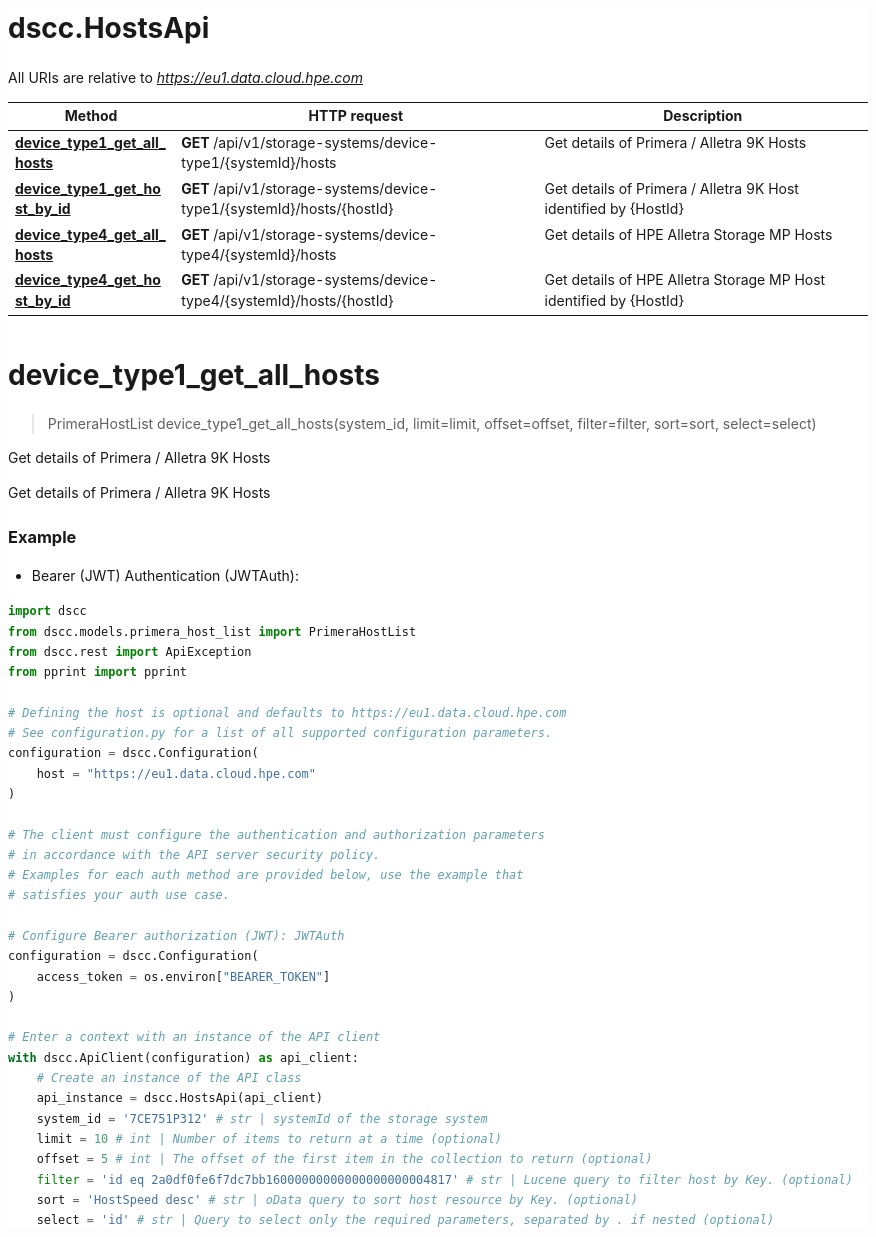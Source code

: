 # dscc.HostsApi

All URIs are relative to *https://eu1.data.cloud.hpe.com*

Method | HTTP request | Description
------------- | ------------- | -------------
[**device_type1_get_all_hosts**](HostsApi.md#device_type1_get_all_hosts) | **GET** /api/v1/storage-systems/device-type1/{systemId}/hosts | Get details of Primera / Alletra 9K Hosts
[**device_type1_get_host_by_id**](HostsApi.md#device_type1_get_host_by_id) | **GET** /api/v1/storage-systems/device-type1/{systemId}/hosts/{hostId} | Get details of Primera / Alletra 9K Host identified by {HostId}
[**device_type4_get_all_hosts**](HostsApi.md#device_type4_get_all_hosts) | **GET** /api/v1/storage-systems/device-type4/{systemId}/hosts | Get details of HPE Alletra Storage MP Hosts
[**device_type4_get_host_by_id**](HostsApi.md#device_type4_get_host_by_id) | **GET** /api/v1/storage-systems/device-type4/{systemId}/hosts/{hostId} | Get details of HPE Alletra Storage MP Host identified by {HostId}


# **device_type1_get_all_hosts**
> PrimeraHostList device_type1_get_all_hosts(system_id, limit=limit, offset=offset, filter=filter, sort=sort, select=select)

Get details of Primera / Alletra 9K Hosts

Get details of Primera / Alletra 9K Hosts

### Example

* Bearer (JWT) Authentication (JWTAuth):

```python
import dscc
from dscc.models.primera_host_list import PrimeraHostList
from dscc.rest import ApiException
from pprint import pprint

# Defining the host is optional and defaults to https://eu1.data.cloud.hpe.com
# See configuration.py for a list of all supported configuration parameters.
configuration = dscc.Configuration(
    host = "https://eu1.data.cloud.hpe.com"
)

# The client must configure the authentication and authorization parameters
# in accordance with the API server security policy.
# Examples for each auth method are provided below, use the example that
# satisfies your auth use case.

# Configure Bearer authorization (JWT): JWTAuth
configuration = dscc.Configuration(
    access_token = os.environ["BEARER_TOKEN"]
)

# Enter a context with an instance of the API client
with dscc.ApiClient(configuration) as api_client:
    # Create an instance of the API class
    api_instance = dscc.HostsApi(api_client)
    system_id = '7CE751P312' # str | systemId of the storage system
    limit = 10 # int | Number of items to return at a time (optional)
    offset = 5 # int | The offset of the first item in the collection to return (optional)
    filter = 'id eq 2a0df0fe6f7dc7bb16000000000000000000004817' # str | Lucene query to filter host by Key. (optional)
    sort = 'HostSpeed desc' # str | oData query to sort host resource by Key. (optional)
    select = 'id' # str | Query to select only the required parameters, separated by . if nested (optional)
```